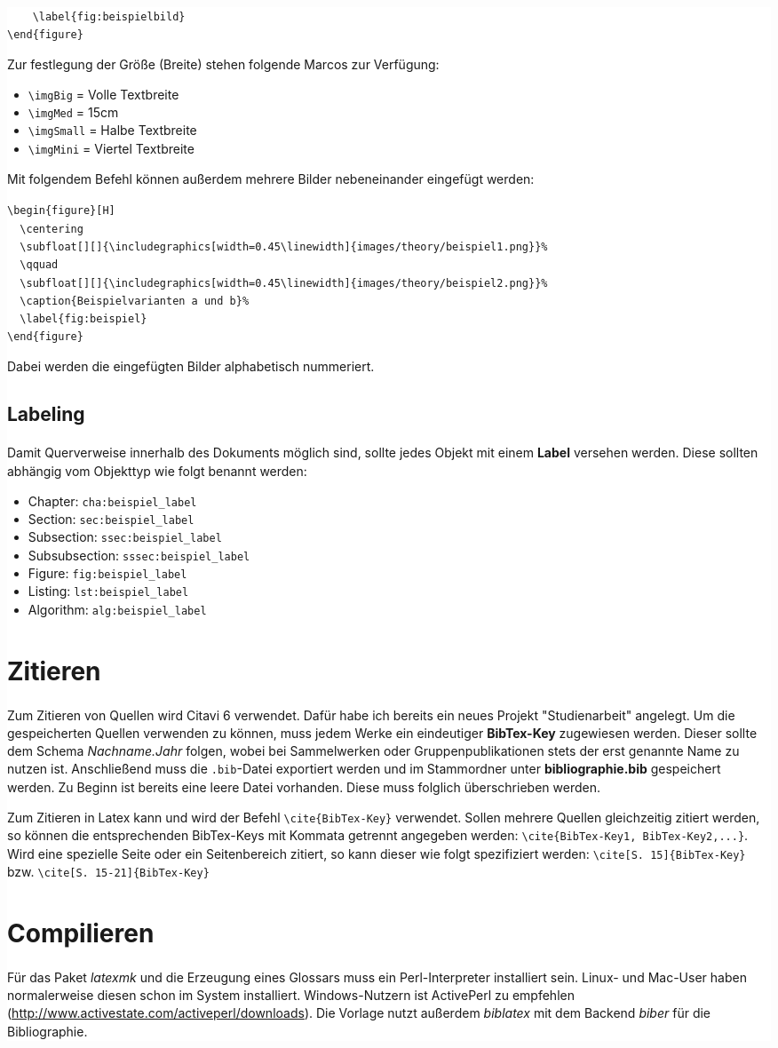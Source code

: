 ```
	\label{fig:beispielbild}
\end{figure} 
```
Zur festlegung der Größe (Breite) stehen folgende Marcos zur Verfügung:
* `\imgBig` = Volle Textbreite
* `\imgMed` = 15cm
* `\imgSmall` = Halbe Textbreite
* `\imgMini` = Viertel Textbreite

Mit folgendem Befehl können außerdem mehrere Bilder nebeneinander eingefügt werden:
```
\begin{figure}[H]
  \centering
  \subfloat[][]{\includegraphics[width=0.45\linewidth]{images/theory/beispiel1.png}}%
  \qquad
  \subfloat[][]{\includegraphics[width=0.45\linewidth]{images/theory/beispiel2.png}}%
  \caption{Beispielvarianten a und b}%
  \label{fig:beispiel}
\end{figure}
```
Dabei werden die eingefügten Bilder alphabetisch nummeriert.

## Labeling
Damit Querverweise innerhalb des Dokuments möglich sind, sollte jedes Objekt mit einem **Label** versehen werden. Diese sollten abhängig vom Objekttyp wie folgt benannt werden:
* Chapter: `cha:beispiel_label`
* Section: `sec:beispiel_label`
* Subsection: `ssec:beispiel_label`
* Subsubsection: `sssec:beispiel_label`
* Figure: `fig:beispiel_label`
* Listing: `lst:beispiel_label`
* Algorithm: `alg:beispiel_label`

# Zitieren
Zum Zitieren von Quellen wird Citavi 6 verwendet. Dafür habe ich bereits ein neues Projekt "Studienarbeit" angelegt. 
Um die gespeicherten Quellen verwenden zu können, muss jedem Werke ein eindeutiger **BibTex-Key** zugewiesen werden. Dieser sollte dem Schema *Nachname.Jahr* folgen, wobei bei Sammelwerken oder Gruppenpublikationen stets der erst genannte Name zu nutzen ist.
Anschließend muss die `.bib`-Datei exportiert werden und im Stammordner unter **bibliographie.bib** gespeichert werden. Zu Beginn ist bereits eine leere Datei vorhanden. Diese muss folglich überschrieben werden.

Zum Zitieren in Latex kann und wird der Befehl `\cite{BibTex-Key}` verwendet. Sollen mehrere Quellen gleichzeitig zitiert werden, so können die entsprechenden BibTex-Keys mit Kommata getrennt angegeben werden: `\cite{BibTex-Key1, BibTex-Key2,...}`. Wird eine spezielle Seite oder ein Seitenbereich zitiert, so kann dieser wie folgt spezifiziert werden: `\cite[S. 15]{BibTex-Key}` bzw. `\cite[S. 15-21]{BibTex-Key}` 

# Compilieren
Für das Paket _latexmk_ und die Erzeugung eines Glossars muss ein Perl-Interpreter installiert sein. Linux- und Mac-User haben normalerweise diesen schon im System installiert. Windows-Nutzern ist ActivePerl zu empfehlen (http://www.activestate.com/activeperl/downloads). Die Vorlage nutzt außerdem _biblatex_ mit dem Backend _biber_ für die Bibliographie.
